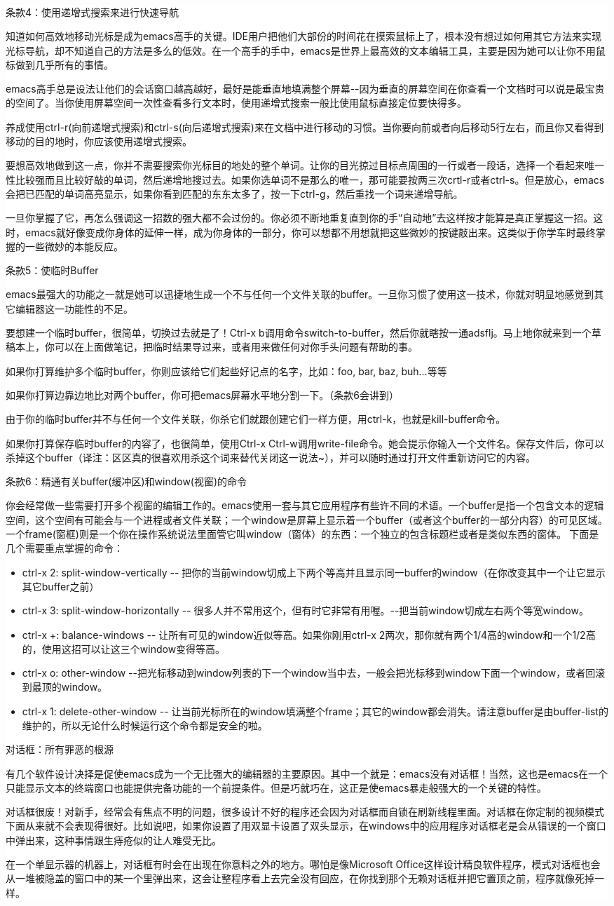条款4：使用递增式搜索来进行快速导航

知道如何高效地移动光标是成为emacs高手的关键。IDE用户把他们大部份的时间花在摸索鼠标上了，根本没有想过如何用其它方法来实现光标导航，却不知道自己的方法是多么的低效。在一个高手的手中，emacs是世界上最高效的文本编辑工具，主要是因为她可以让你不用鼠标做到几乎所有的事情。

emacs高手总是设法让他们的会话窗口越高越好，最好是能垂直地填满整个屏幕--因为垂直的屏幕空间在你查看一个文档时可以说是最宝贵的空间了。当你使用屏幕空间一次性查看多行文本时，使用递增式搜索一般比使用鼠标直接定位要快得多。

养成使用ctrl-r(向前递增式搜索)和ctrl-s(向后递增式搜索)来在文档中进行移动的习惯。当你要向前或者向后移动5行左右，而且你又看得到移动的目的地时，你应该使用递增式搜索。

要想高效地做到这一点，你并不需要搜索你光标目的地处的整个单词。让你的目光掠过目标点周围的一行或者一段话，选择一个看起来唯一性比较强而且比较好敲的单词，然后递增地搜过去。如果你选单词不是那么的唯一，那可能要按两三次crtl-r或者ctrl-s。但是放心，emacs会把已匹配的单词高亮显示，如果你看到匹配的东东太多了，按一下ctrl-g，然后重找一个词来递增导航。

一旦你掌握了它，再怎么强调这一招数的强大都不会过份的。你必须不断地重复直到你的手“自动地”去这样按才能算是真正掌握这一招。这时，emacs就好像变成你身体的延伸一样，成为你身体的一部分，你可以想都不用想就把这些微妙的按键敲出来。这类似于你学车时最终掌握的一些微妙的本能反应。

条款5：使临时Buffer

emacs最强大的功能之一就是她可以迅捷地生成一个不与任何一个文件关联的buffer。一旦你习惯了使用这一技术，你就对明显地感觉到其它编辑器这一功能性的不足。

要想建一个临时buffer，很简单，切换过去就是了！Ctrl-x b调用命令switch-to-buffer，然后你就瞎按一通adsflj。马上地你就来到一个草稿本上，你可以在上面做笔记，把临时结果导过来，或者用来做任何对你手头问题有帮助的事。

如果你打算维护多个临时buffer，你则应该给它们起些好记点的名字，比如：foo, bar, baz, buh...等等

如果你打算边靠边地比对两个buffer，你可把emacs屏幕水平地分割一下。（条款6会讲到）

由于你的临时buffer并不与任何一个文件关联，你杀它们就跟创建它们一样方便，用ctrl-k，也就是kill-buffer命令。

如果你打算保存临时buffer的内容了，也很简单，使用Ctrl-x Ctrl-w调用write-file命令。她会提示你输入一个文件名。保存文件后，你可以杀掉这个buffer（译注：区区真的很喜欢用杀这个词来替代关闭这一说法~），并可以随时通过打开文件重新访问它的内容。

条款6：精通有关buffer(缓冲区)和window(视窗)的命令

你会经常做一些需要打开多个视窗的编辑工作的。emacs使用一套与其它应用程序有些许不同的术语。一个buffer是指一个包含文本的逻辑空间，这个空间有可能会与一个进程或者文件关联；一个window是屏幕上显示着一个buffer（或者这个buffer的一部分内容）的可见区域。一个frame(窗框)则是一个你在操作系统说法里面管它叫window（窗体）的东西：一个独立的包含标题栏或者是类似东西的窗体。
下面是几个需要重点掌握的命令：
 * ctrl-x 2: split-window-vertically -- 把你的当前window切成上下两个等高并且显示同一buffer的window（在你改变其中一个让它显示其它buffer之前）

 * ctrl-x 3: split-window-horizontally -- 很多人并不常用这个，但有时它非常有用喔。--把当前window切成左右两个等宽window。

 * ctrl-x +: balance-windows  -- 让所有可见的window近似等高。如果你刚用ctrl-x 2两次，那你就有两个1/4高的window和一个1/2高的，使用这招可以让这三个window变得等高。

 * ctrl-x o: other-window --把光标移动到window列表的下一个window当中去，一般会把光标移到window下面一个window，或者回滚到最顶的window。

 * ctrl-x 1: delete-other-window -- 让当前光标所在的window填满整个frame；其它的window都会消失。请注意buffer是由buffer-list的维护的，所以无论什么时候运行这个命令都是安全的啦。

对话框：所有罪恶的根源

有几个软件设计决择是促使emacs成为一个无比强大的编辑器的主要原因。其中一个就是：emacs没有对话框！当然，这也是emacs在一个只能显示文本的终端窗口也能提供完备功能的一个前提条件。但是巧就巧在，这正是使emacs暴走般强大的一个关键的特性。

对话框很废！对新手，经常会有焦点不明的问题，很多设计不好的程序还会因为对话框而自锁在刷新线程里面。对话框在你定制的视频模式下面从来就不会表现得很好。比如说吧，如果你设置了用双显卡设置了双头显示，在windows中的应用程序对话框老是会从错误的一个窗口中弹出来，这种事情跟生痔疮似的让人难受无比。

在一个单显示器的机器上，对话框有时会在出现在你意料之外的地方。哪怕是像Microsoft Office这样设计精良软件程序，模式对话框也会从一堆被隐盖的窗口中的某一个里弹出来，这会让整程序看上去完全没有回应，在你找到那个无赖对话框并把它置顶之前，程序就像死掉一样。
